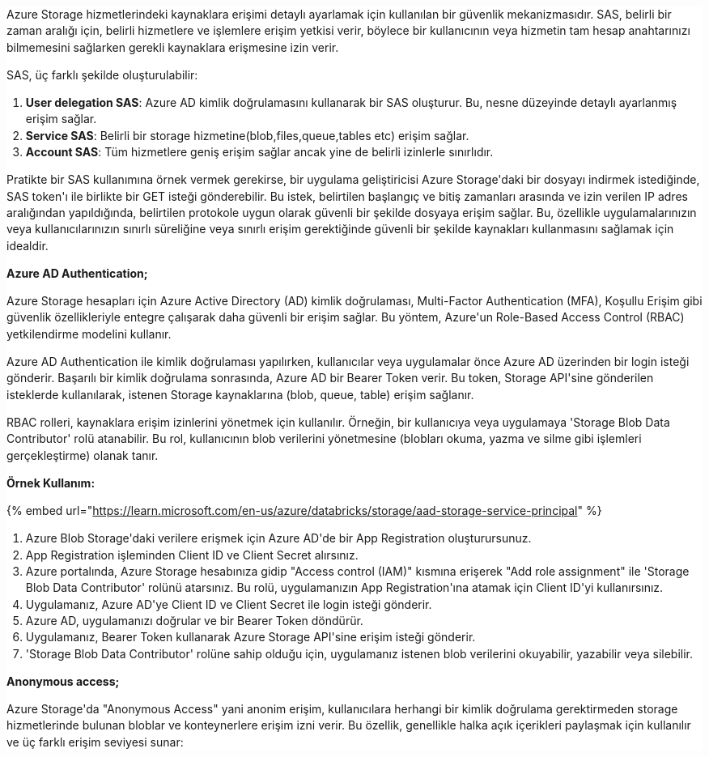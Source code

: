 Azure Storage hizmetlerindeki kaynaklara erişimi detaylı ayarlamak için kullanılan bir güvenlik mekanizmasıdır. SAS, belirli bir zaman aralığı için, belirli hizmetlere ve işlemlere erişim yetkisi verir, böylece bir kullanıcının veya hizmetin tam hesap anahtarınızı bilmemesini sağlarken gerekli kaynaklara erişmesine izin verir.&#x20;

SAS, üç farklı şekilde oluşturulabilir:

1. **User delegation SAS**: Azure AD kimlik doğrulamasını kullanarak bir SAS oluşturur. Bu, nesne düzeyinde detaylı ayarlanmış erişim sağlar.
2. **Service SAS**: Belirli bir storage hizmetine(blob,files,queue,tables etc) erişim sağlar.
3. **Account SAS**: Tüm hizmetlere geniş erişim sağlar ancak yine de belirli izinlerle sınırlıdır.

Pratikte bir SAS kullanımına örnek vermek gerekirse, bir uygulama geliştiricisi Azure Storage'daki bir dosyayı indirmek istediğinde, SAS token'ı ile birlikte bir GET isteği gönderebilir. Bu istek, belirtilen başlangıç ve bitiş zamanları arasında ve izin verilen IP adres aralığından yapıldığında, belirtilen protokole uygun olarak güvenli bir şekilde dosyaya erişim sağlar. Bu, özellikle uygulamalarınızın veya kullanıcılarınızın sınırlı süreliğine veya sınırlı erişim gerektiğinde güvenli bir şekilde kaynakları kullanmasını sağlamak için idealdir.



**Azure AD Authentication;**

Azure Storage hesapları için Azure Active Directory (AD) kimlik doğrulaması, Multi-Factor Authentication (MFA), Koşullu Erişim gibi güvenlik özellikleriyle entegre çalışarak daha güvenli bir erişim sağlar. Bu yöntem, Azure'un Role-Based Access Control (RBAC) yetkilendirme modelini kullanır.

Azure AD Authentication ile kimlik doğrulaması yapılırken, kullanıcılar veya uygulamalar önce Azure AD üzerinden bir login isteği gönderir. Başarılı bir kimlik doğrulama sonrasında, Azure AD bir Bearer Token verir. Bu token, Storage API'sine gönderilen isteklerde kullanılarak, istenen Storage kaynaklarına (blob, queue, table) erişim sağlanır.

RBAC rolleri, kaynaklara erişim izinlerini yönetmek için kullanılır. Örneğin, bir kullanıcıya veya uygulamaya 'Storage Blob Data Contributor' rolü atanabilir. Bu rol, kullanıcının blob verilerini yönetmesine (blobları okuma, yazma ve silme gibi işlemleri gerçekleştirme) olanak tanır.

**Örnek Kullanım:**

{% embed url="https://learn.microsoft.com/en-us/azure/databricks/storage/aad-storage-service-principal" %}

1. Azure Blob Storage'daki verilere erişmek için Azure AD'de bir App Registration oluşturursunuz.
2. App Registration işleminden Client ID ve Client Secret alırsınız.
3. Azure portalında, Azure Storage hesabınıza gidip "Access control (IAM)" kısmına erişerek "Add role assignment" ile 'Storage Blob Data Contributor' rolünü atarsınız. Bu rolü, uygulamanızın App Registration'ına atamak için Client ID'yi kullanırsınız.
4. Uygulamanız, Azure AD'ye Client ID ve Client Secret ile login isteği gönderir.
5. Azure AD, uygulamanızı doğrular ve bir Bearer Token döndürür.
6. Uygulamanız, Bearer Token kullanarak Azure Storage API'sine erişim isteği gönderir.
7. 'Storage Blob Data Contributor' rolüne sahip olduğu için, uygulamanız istenen blob verilerini okuyabilir, yazabilir veya silebilir.



**Anonymous access;**

Azure Storage'da "Anonymous Access" yani anonim erişim, kullanıcılara herhangi bir kimlik doğrulama gerektirmeden storage hizmetlerinde bulunan bloblar ve konteynerlere erişim izni verir. Bu özellik, genellikle halka açık içerikleri paylaşmak için kullanılır ve üç farklı erişim seviyesi sunar:
